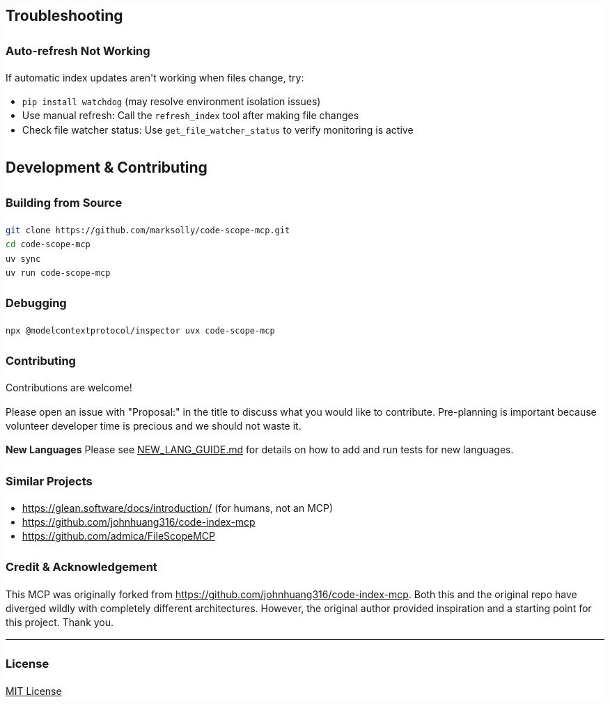 ## Troubleshooting

### **Auto-refresh Not Working**

If automatic index updates aren't working when files change, try:

- `pip install watchdog` (may resolve environment isolation issues)
- Use manual refresh: Call the `refresh_index` tool after making file changes
- Check file watcher status: Use `get_file_watcher_status` to verify monitoring is active

## Development & Contributing

### **Building from Source**

```bash
git clone https://github.com/marksolly/code-scope-mcp.git
cd code-scope-mcp
uv sync
uv run code-scope-mcp
```

### **Debugging**

```bash
npx @modelcontextprotocol/inspector uvx code-scope-mcp
```

### **Contributing**

Contributions are welcome!

Please open an issue with "Proposal:" in the title to discuss what you would like to contribute. Pre-planning is important because volunteer developer time is precious and we should not waste it.

**New Languages**
Please see [NEW_LANG_GUIDE.md](NEW_LANG_GUIDE.md) for details on how to add and run tests for new languages.

### Similar Projects

* https://glean.software/docs/introduction/ (for humans, not an MCP)
* https://github.com/johnhuang316/code-index-mcp
* https://github.com/admica/FileScopeMCP

### **Credit & Acknowledgement**

This MCP was originally forked from https://github.com/johnhuang316/code-index-mcp. Both this and the original repo have diverged wildly with completely different architectures. However, the original author provided inspiration and a starting point for this project. Thank you.

---

### **License**

[MIT License](LICENSE)
